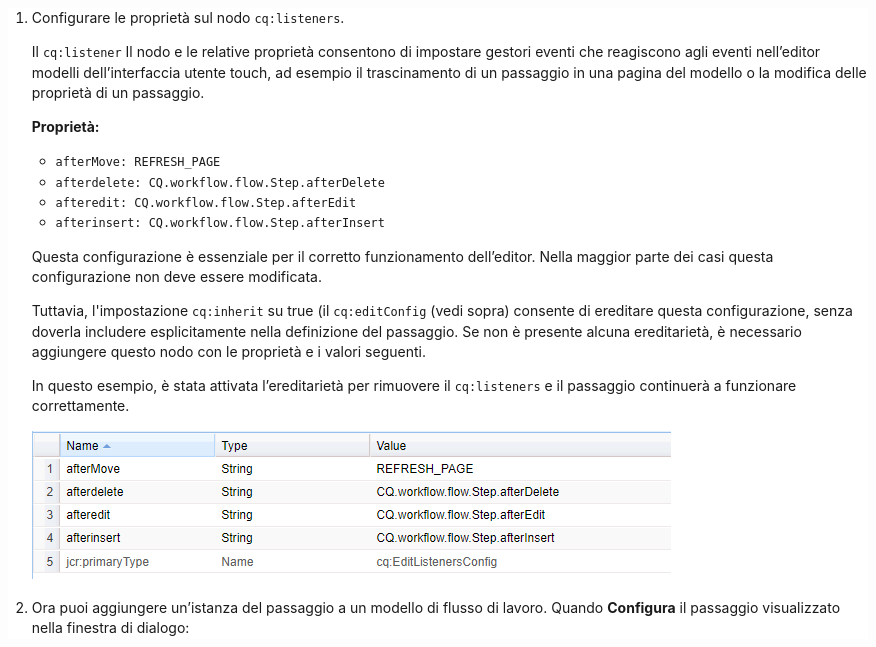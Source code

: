 1. Configurare le proprietà sul nodo `cq:listeners`.

   Il `cq:listener` Il nodo e le relative proprietà consentono di impostare gestori eventi che reagiscono agli eventi nell’editor modelli dell’interfaccia utente touch, ad esempio il trascinamento di un passaggio in una pagina del modello o la modifica delle proprietà di un passaggio.

   **Proprietà:**

   * `afterMove: REFRESH_PAGE`
   * `afterdelete: CQ.workflow.flow.Step.afterDelete`
   * `afteredit: CQ.workflow.flow.Step.afterEdit`
   * `afterinsert: CQ.workflow.flow.Step.afterInsert`

   Questa configurazione è essenziale per il corretto funzionamento dell’editor. Nella maggior parte dei casi questa configurazione non deve essere modificata.

   Tuttavia, l&#39;impostazione `cq:inherit` su true (il `cq:editConfig` (vedi sopra) consente di ereditare questa configurazione, senza doverla includere esplicitamente nella definizione del passaggio. Se non è presente alcuna ereditarietà, è necessario aggiungere questo nodo con le proprietà e i valori seguenti.

   In questo esempio, è stata attivata l’ereditarietà per rimuovere il `cq:listeners` e il passaggio continuerà a funzionare correttamente.

   ![wf-41](assets/wf-41.png)

1. Ora puoi aggiungere un’istanza del passaggio a un modello di flusso di lavoro. Quando **Configura** il passaggio visualizzato nella finestra di dialogo:
